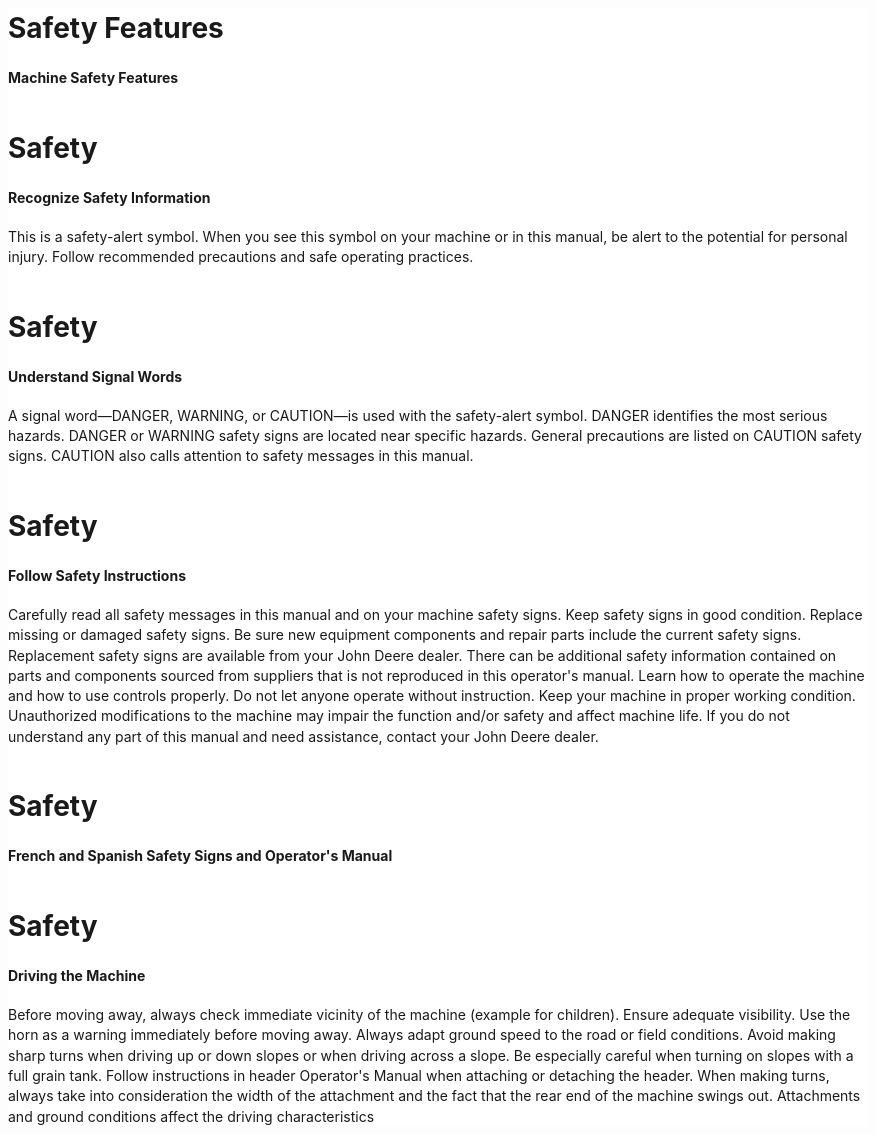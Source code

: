 # Safety Features
#### Machine Safety Features


# Safety
#### Recognize Safety Information
This is a safety-alert symbol. When you see this symbol on your
machine or in this manual, be alert to the potential for personal
injury.
Follow recommended precautions and safe operating practices.

# Safety
#### Understand Signal Words
A signal word—DANGER, WARNING, or CAUTION—is used with the safety-alert
symbol. DANGER identifies the most serious hazards. DANGER or WARNING
safety signs are located near specific hazards. General precautions
are listed on CAUTION safety signs. CAUTION also calls attention to
safety messages in this manual.

# Safety
#### Follow Safety Instructions
Carefully read all safety messages in this manual and on your
machine safety signs. Keep safety signs in good condition. Replace
missing or damaged safety signs. Be sure new equipment components
and repair parts include the current safety signs. Replacement safety
signs are available from your John Deere dealer.
There can be additional safety information contained on parts
and components sourced from suppliers that is not reproduced in this
operator's manual.
Learn how to operate the machine and how to use controls properly.
Do not let anyone operate without instruction.
Keep your machine in proper working condition. Unauthorized
modifications to the machine may impair the function and/or safety
and affect machine life.
If you do not understand any part of this manual and need assistance,
contact your John Deere dealer.

# Safety
#### French and Spanish Safety Signs and Operator's Manual


# Safety
#### Driving the Machine
Before moving away, always check immediate vicinity of the machine
(example for children). Ensure adequate visibility. Use the horn as
a warning immediately before moving away.
Always adapt ground speed to the road or field conditions. Avoid
making sharp turns when driving up or down slopes or when driving
across a slope. Be especially careful when turning on slopes with
a full grain tank.
Follow instructions in header Operator's Manual when attaching
or detaching the header.
When making turns, always take into consideration the width
of the attachment and the fact that the rear end of the machine swings
out. Attachments and ground conditions affect the driving characteristics